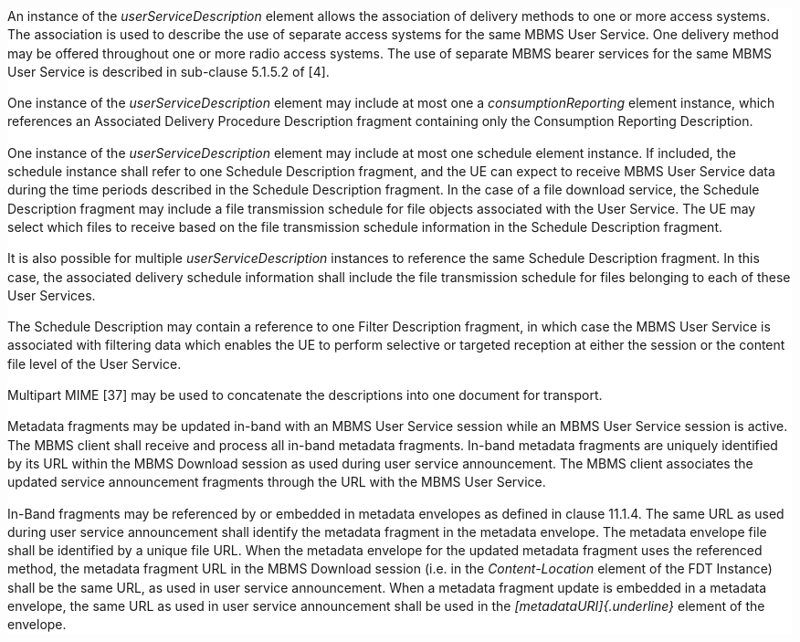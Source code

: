 An instance of the *userServiceDescription* element allows the
association of delivery methods to one or more access systems. The
association is used to describe the use of separate access systems for
the same MBMS User Service. One delivery method may be offered
throughout one or more radio access systems. The use of separate MBMS
bearer services for the same MBMS User Service is described in
sub-clause 5.1.5.2 of \[4\].

One instance of the *userServiceDescription* element may include at most
one a *consumptionReporting* element instance, which references an
Associated Delivery Procedure Description fragment containing only the
Consumption Reporting Description.

One instance of the *userServiceDescription* element may include at most
one schedule element instance. If included, the schedule instance shall
refer to one Schedule Description fragment, and the UE can expect to
receive MBMS User Service data during the time periods described in the
Schedule Description fragment. In the case of a file download service,
the Schedule Description fragment may include a file transmission
schedule for file objects associated with the User Service. The UE may
select which files to receive based on the file transmission schedule
information in the Schedule Description fragment.

It is also possible for multiple *userServiceDescription* instances to
reference the same Schedule Description fragment. In this case, the
associated delivery schedule information shall include the file
transmission schedule for files belonging to each of these User
Services.

The Schedule Description may contain a reference to one Filter
Description fragment, in which case the MBMS User Service is associated
with filtering data which enables the UE to perform selective or
targeted reception at either the session or the content file level of
the User Service.

Multipart MIME \[37\] may be used to concatenate the descriptions into
one document for transport.

Metadata fragments may be updated in-band with an MBMS User Service
session while an MBMS User Service session is active. The MBMS client
shall receive and process all in-band metadata fragments. In-band
metadata fragments are uniquely identified by its URL within the MBMS
Download session as used during user service announcement. The MBMS
client associates the updated service announcement fragments through the
URL with the MBMS User Service.

In-Band fragments may be referenced by or embedded in metadata envelopes
as defined in clause 11.1.4. The same URL as used during user service
announcement shall identify the metadata fragment in the metadata
envelope. The metadata envelope file shall be identified by a unique
file URL. When the metadata envelope for the updated metadata fragment
uses the referenced method, the metadata fragment URL in the MBMS
Download session (i.e. in the *Content-Location* element of the FDT
Instance) shall be the same URL, as used in user service announcement.
When a metadata fragment update is embedded in a metadata envelope, the
same URL as used in user service announcement shall be used in the
*[metadataURI]{.underline}* element of the envelope.
